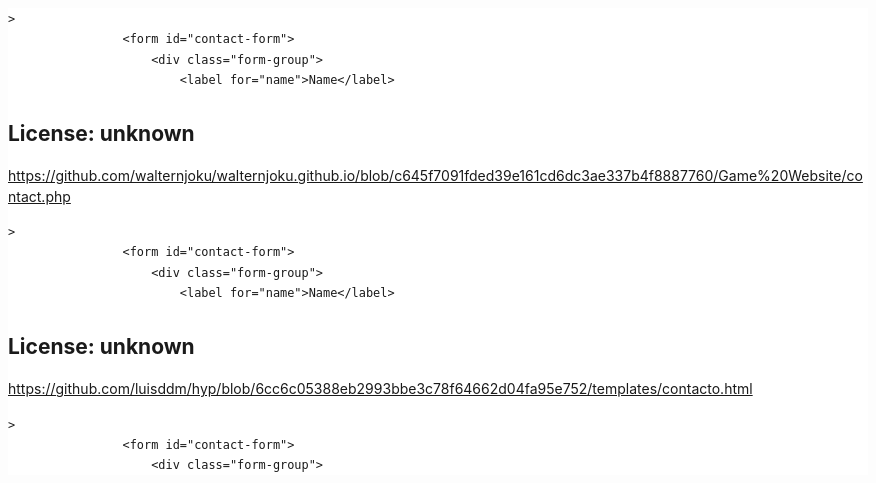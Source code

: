 ```
>
                <form id="contact-form">
                    <div class="form-group">
                        <label for="name">Name</label>
```


## License: unknown
https://github.com/walternjoku/walternjoku.github.io/blob/c645f7091fded39e161cd6dc3ae337b4f8887760/Game%20Website/contact.php

```
>
                <form id="contact-form">
                    <div class="form-group">
                        <label for="name">Name</label>
```


## License: unknown
https://github.com/luisddm/hyp/blob/6cc6c05388eb2993bbe3c78f64662d04fa95e752/templates/contacto.html

```
>
                <form id="contact-form">
                    <div class="form-group">
